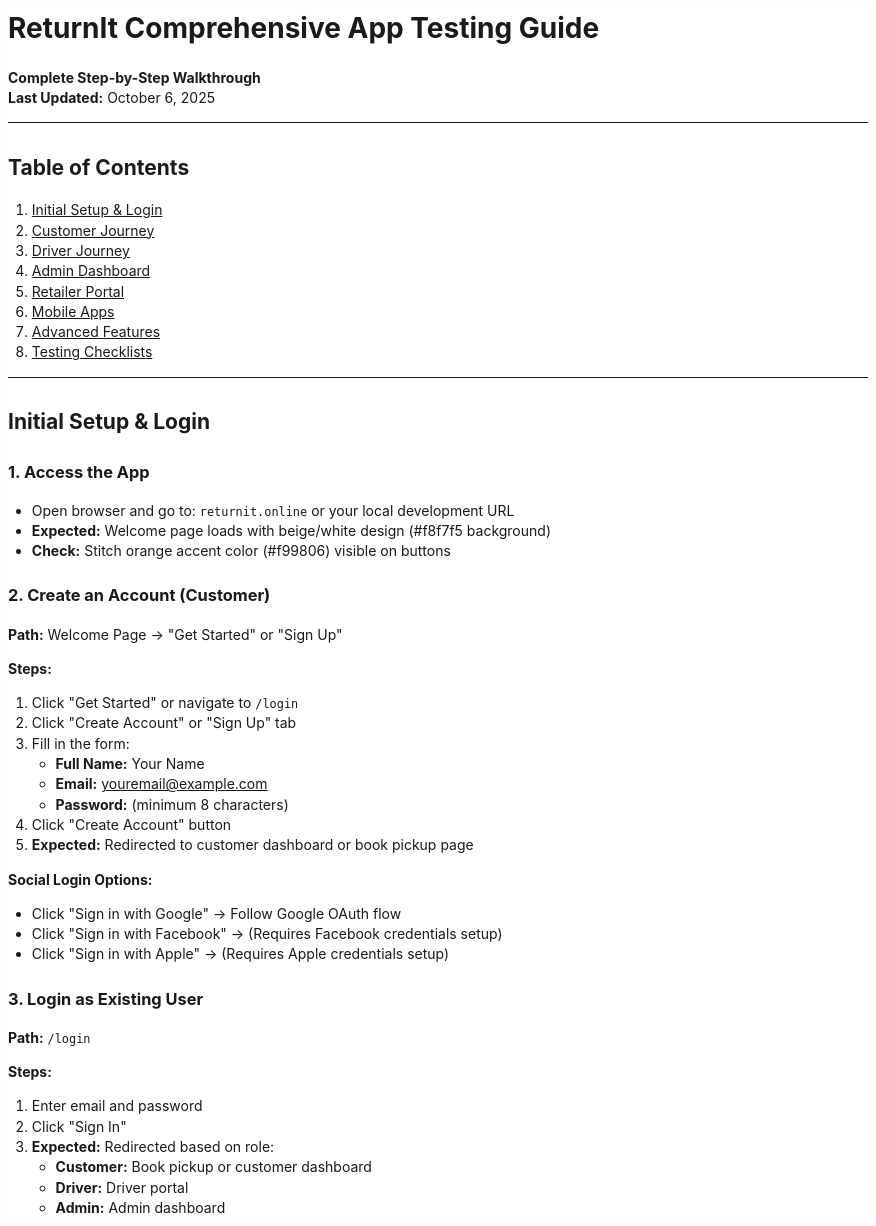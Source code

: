 # ReturnIt Comprehensive App Testing Guide
**Complete Step-by-Step Walkthrough**  
**Last Updated:** October 6, 2025

---

## Table of Contents
1. [Initial Setup & Login](#initial-setup--login)
2. [Customer Journey](#customer-journey)
3. [Driver Journey](#driver-journey)
4. [Admin Dashboard](#admin-dashboard)
5. [Retailer Portal](#retailer-portal)
6. [Mobile Apps](#mobile-apps)
7. [Advanced Features](#advanced-features)
8. [Testing Checklists](#testing-checklists)

---

## Initial Setup & Login

### 1. **Access the App**
- Open browser and go to: `returnit.online` or your local development URL
- **Expected:** Welcome page loads with beige/white design (#f8f7f5 background)
- **Check:** Stitch orange accent color (#f99806) visible on buttons

### 2. **Create an Account (Customer)**
**Path:** Welcome Page → "Get Started" or "Sign Up"

**Steps:**
1. Click "Get Started" or navigate to `/login`
2. Click "Create Account" or "Sign Up" tab
3. Fill in the form:
   - **Full Name:** Your Name
   - **Email:** youremail@example.com
   - **Password:** (minimum 8 characters)
4. Click "Create Account" button
5. **Expected:** Redirected to customer dashboard or book pickup page

**Social Login Options:**
- Click "Sign in with Google" → Follow Google OAuth flow
- Click "Sign in with Facebook" → (Requires Facebook credentials setup)
- Click "Sign in with Apple" → (Requires Apple credentials setup)

### 3. **Login as Existing User**
**Path:** `/login`

**Steps:**
1. Enter email and password
2. Click "Sign In"
3. **Expected:** Redirected based on role:
   - **Customer:** Book pickup or customer dashboard
   - **Driver:** Driver portal
   - **Admin:** Admin dashboard
